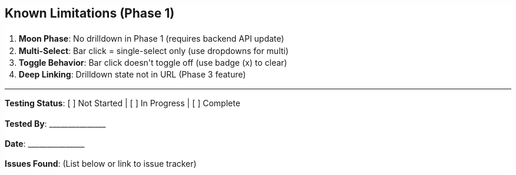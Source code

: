 
## Known Limitations (Phase 1)

1. **Moon Phase**: No drilldown in Phase 1 (requires backend API update)
2. **Multi-Select**: Bar click = single-select only (use dropdowns for multi)
3. **Toggle Behavior**: Bar click doesn't toggle off (use badge (x) to clear)
4. **Deep Linking**: Drilldown state not in URL (Phase 3 feature)

---

**Testing Status**: [ ] Not Started | [ ] In Progress | [ ] Complete

**Tested By**: _______________

**Date**: _______________

**Issues Found**: (List below or link to issue tracker)
